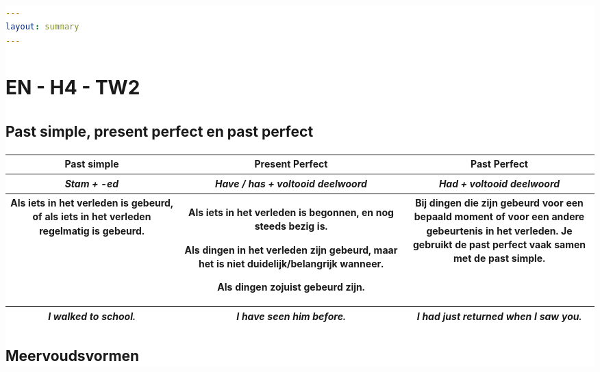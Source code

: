 ```yaml
---
layout: summary
---
```


# EN - H4 - TW2

## Past simple, present perfect en past perfect

<table>
<colgroup>
<col style="width: 29%" />
<col style="width: 38%" />
<col style="width: 32%" />
</colgroup>
<thead>
<tr>
<th style="text-align: center;"><strong>Past simple</strong></th>
<th style="text-align: center;"><strong>Present Perfect</strong></th>
<th style="text-align: center;"><strong>Past Perfect</strong></th>
</tr>
<tr>
<th style="text-align: center;"><em>Stam + -ed</em></th>
<th style="text-align: center;"><em>Have / has + voltooid deelwoord</em></th>
<th style="text-align: center;"><em>Had + voltooid deelwoord</em></th>
</tr>
<tr>
<th style="text-align: center;">Als iets in het verleden is gebeurd, of als iets in het verleden regelmatig is gebeurd.</th>
<th style="text-align: center;"><p>Als iets in het verleden is begonnen, en nog steeds bezig is.</p>
<p>Als dingen in het verleden zijn gebeurd, maar het is niet duidelijk/belangrijk wanneer.</p>
<p>Als dingen zojuist gebeurd zijn.</p></th>
<th style="text-align: center;">Bij dingen die zijn gebeurd <strong>voor</strong> een bepaald moment of <strong>voor</strong> een andere gebeurtenis in het verleden. Je gebruikt de past perfect vaak samen met de past simple.</th>
</tr>
<tr>
<th style="text-align: center;"><em>I <strong>walked</strong> to school.</em></th>
<th style="text-align: center;"><em>I <strong>have seen</strong> him before.</em></th>
<th style="text-align: center;"><em>I <strong>had</strong> just <strong>returned</strong> when I saw you.</em></th>
</tr>
</thead>
<tbody>
</tbody>
</table>

## Meervoudsvormen
